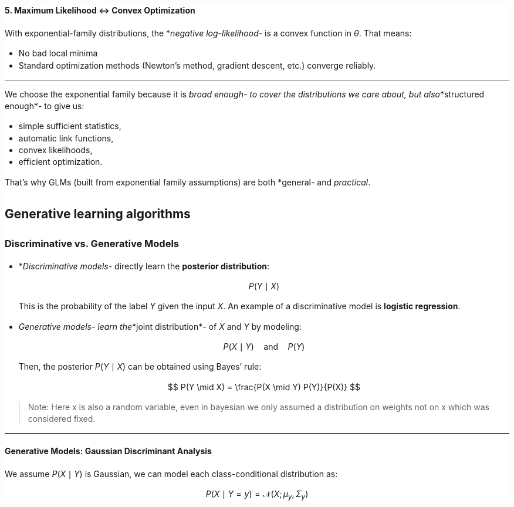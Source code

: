 
#### 5. **Maximum Likelihood ↔ Convex Optimization**

With exponential-family distributions, the **negative log-likelihood*- is a convex function in $\theta$.
That means:

- No bad local minima
- Standard optimization methods (Newton’s method, gradient descent, etc.) converge reliably.

---

We choose the exponential family because it is **broad enough*- to cover the distributions we care about, but also**structured enough*- to give us:

- simple sufficient statistics,
- automatic link functions,
- convex likelihoods,
- efficient optimization.

That’s why GLMs (built from exponential family assumptions) are both *general- and *practical*.

## Generative learning algorithms

### Discriminative vs. Generative Models

- **Discriminative models*- directly learn the **posterior distribution**:

  $$
  P(Y \mid X)
  $$

  This is the probability of the label $Y$ given the input $X$. An example of a discriminative model is **logistic regression**.

- **Generative models*- learn the**joint distribution*- of $X$ and $Y$ by modeling:

  $$
  P(X \mid Y) \quad \text{and} \quad P(Y)
  $$

  Then, the posterior $P(Y \mid X)$ can be obtained using Bayes’ rule:

  $$
  P(Y \mid X) = \frac{P(X \mid Y) P(Y)}{P(X)}
  $$

> Note: Here x is also a random variable, even in bayesian we only assumed a distribution on weights not on x which was considered fixed.
---

#### Generative Models: Gaussian Discriminant Analysis

We assume $P(X \mid Y)$ is Gaussian, we can model each class-conditional distribution as:

$$
P(X \mid Y = y) = \mathcal{N}(X; \mu_y, \Sigma_y)
$$
